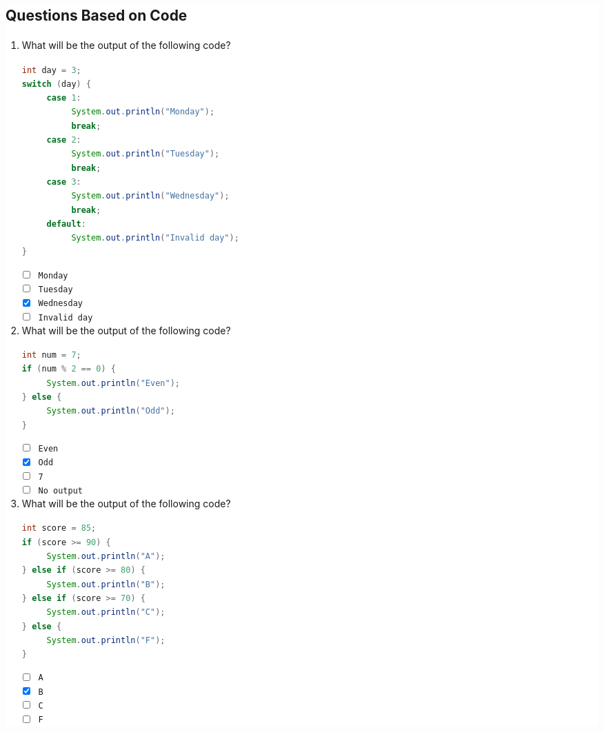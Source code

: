 ## Questions Based on Code

1. What will be the output of the following code?
    ```java
    int day = 3;
    switch (day) {
         case 1:
              System.out.println("Monday");
              break;
         case 2:
              System.out.println("Tuesday");
              break;
         case 3:
              System.out.println("Wednesday");
              break;
         default:
              System.out.println("Invalid day");
    }
    ```
    - [ ] `Monday`
    - [ ] `Tuesday`
    - [x] `Wednesday`
    - [ ] `Invalid day`

2. What will be the output of the following code?
    ```java
    int num = 7;
    if (num % 2 == 0) {
         System.out.println("Even");
    } else {
         System.out.println("Odd");
    }
    ```
    - [ ] `Even`
    - [x] `Odd`
    - [ ] `7`
    - [ ] `No output`

3. What will be the output of the following code?
    ```java
    int score = 85;
    if (score >= 90) {
         System.out.println("A");
    } else if (score >= 80) {
         System.out.println("B");
    } else if (score >= 70) {
         System.out.println("C");
    } else {
         System.out.println("F");
    }
    ```
    - [ ] `A`
    - [x] `B`
    - [ ] `C`
    - [ ] `F`
